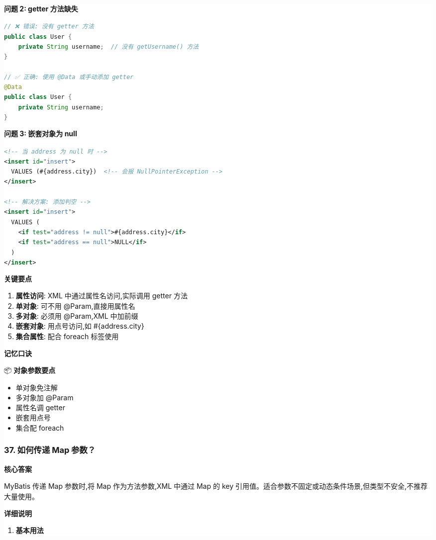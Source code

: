 **问题 2: getter 方法缺失**
```java
// ❌ 错误: 没有 getter 方法
public class User {
    private String username;  // 没有 getUsername() 方法
}

// ✅ 正确: 使用 @Data 或手动添加 getter
@Data
public class User {
    private String username;
}
```

**问题 3: 嵌套对象为 null**
```xml
<!-- 当 address 为 null 时 -->
<insert id="insert">
  VALUES (#{address.city})  <!-- 会报 NullPointerException -->
</insert>

<!-- 解决方案: 添加判空 -->
<insert id="insert">
  VALUES (
    <if test="address != null">#{address.city}</if>
    <if test="address == null">NULL</if>
  )
</insert>
```

**关键要点**

1. **属性访问**: XML 中通过属性名访问,实际调用 getter 方法
2. **单对象**: 可不用 @Param,直接用属性名
3. **多对象**: 必须用 @Param,XML 中加前缀
4. **嵌套对象**: 用点号访问,如 #{address.city}
5. **集合属性**: 配合 foreach 标签使用

**记忆口诀**

📦 **对象参数要点**
- 单对象免注解
- 多对象加 @Param
- 属性名调 getter
- 嵌套用点号
- 集合配 foreach

### 37. 如何传递 Map 参数？

**核心答案**

MyBatis 传递 Map 参数时,将 Map 作为方法参数,XML 中通过 Map 的 key 引用值。适合参数不固定或动态条件场景,但类型不安全,不推荐大量使用。

**详细说明**

1. **基本用法**

